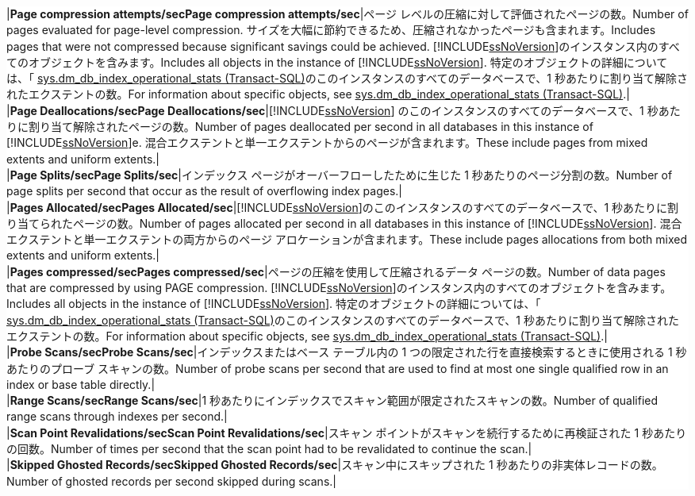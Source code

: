 |<span data-ttu-id="3b661-186">**Page compression attempts/sec**</span><span class="sxs-lookup"><span data-stu-id="3b661-186">**Page compression attempts/sec**</span></span>|<span data-ttu-id="3b661-187">ページ レベルの圧縮に対して評価されたページの数。</span><span class="sxs-lookup"><span data-stu-id="3b661-187">Number of pages evaluated for page-level compression.</span></span> <span data-ttu-id="3b661-188">サイズを大幅に節約できるため、圧縮されなかったページも含まれます。</span><span class="sxs-lookup"><span data-stu-id="3b661-188">Includes pages that were not compressed because significant savings could be achieved.</span></span> <span data-ttu-id="3b661-189">[!INCLUDE[ssNoVersion](../../includes/ssnoversion-md.md)]のインスタンス内のすべてのオブジェクトを含みます。</span><span class="sxs-lookup"><span data-stu-id="3b661-189">Includes all objects in the instance of [!INCLUDE[ssNoVersion](../../includes/ssnoversion-md.md)].</span></span> <span data-ttu-id="3b661-190">特定のオブジェクトの詳細については、「 [sys.dm_db_index_operational_stats &#40;Transact-SQL&#41;](/sql/relational-databases/system-dynamic-management-views/sys-dm-db-index-operational-stats-transact-sql)のこのインスタンスのすべてのデータベースで、1 秒あたりに割り当て解除されたエクステントの数。</span><span class="sxs-lookup"><span data-stu-id="3b661-190">For information about specific objects, see [sys.dm_db_index_operational_stats &#40;Transact-SQL&#41;](/sql/relational-databases/system-dynamic-management-views/sys-dm-db-index-operational-stats-transact-sql).</span></span>|  
|<span data-ttu-id="3b661-191">**Page Deallocations/sec**</span><span class="sxs-lookup"><span data-stu-id="3b661-191">**Page Deallocations/sec**</span></span>|<span data-ttu-id="3b661-192">[!INCLUDE[ssNoVersion](../../includes/ssnoversion-md.md)] のこのインスタンスのすべてのデータベースで、1 秒あたりに割り当て解除されたページの数。</span><span class="sxs-lookup"><span data-stu-id="3b661-192">Number of pages deallocated per second in all databases in this instance of [!INCLUDE[ssNoVersion](../../includes/ssnoversion-md.md)]e.</span></span> <span data-ttu-id="3b661-193">混合エクステントと単一エクステントからのページが含まれます。</span><span class="sxs-lookup"><span data-stu-id="3b661-193">These include pages from mixed extents and uniform extents.</span></span>|  
|<span data-ttu-id="3b661-194">**Page Splits/sec**</span><span class="sxs-lookup"><span data-stu-id="3b661-194">**Page Splits/sec**</span></span>|<span data-ttu-id="3b661-195">インデックス ページがオーバーフローしたために生じた 1 秒あたりのページ分割の数。</span><span class="sxs-lookup"><span data-stu-id="3b661-195">Number of page splits per second that occur as the result of overflowing index pages.</span></span>|  
|<span data-ttu-id="3b661-196">**Pages Allocated/sec**</span><span class="sxs-lookup"><span data-stu-id="3b661-196">**Pages Allocated/sec**</span></span>|<span data-ttu-id="3b661-197">[!INCLUDE[ssNoVersion](../../includes/ssnoversion-md.md)]のこのインスタンスのすべてのデータベースで、1 秒あたりに割り当てられたページの数。</span><span class="sxs-lookup"><span data-stu-id="3b661-197">Number of pages allocated per second in all databases in this instance of [!INCLUDE[ssNoVersion](../../includes/ssnoversion-md.md)].</span></span> <span data-ttu-id="3b661-198">混合エクステントと単一エクステントの両方からのページ アロケーションが含まれます。</span><span class="sxs-lookup"><span data-stu-id="3b661-198">These include pages allocations from both mixed extents and uniform extents.</span></span>|  
|<span data-ttu-id="3b661-199">**Pages compressed/sec**</span><span class="sxs-lookup"><span data-stu-id="3b661-199">**Pages compressed/sec**</span></span>|<span data-ttu-id="3b661-200">ページの圧縮を使用して圧縮されるデータ ページの数。</span><span class="sxs-lookup"><span data-stu-id="3b661-200">Number of data pages that are compressed by using PAGE compression.</span></span> <span data-ttu-id="3b661-201">[!INCLUDE[ssNoVersion](../../includes/ssnoversion-md.md)]のインスタンス内のすべてのオブジェクトを含みます。</span><span class="sxs-lookup"><span data-stu-id="3b661-201">Includes all objects in the instance of [!INCLUDE[ssNoVersion](../../includes/ssnoversion-md.md)].</span></span> <span data-ttu-id="3b661-202">特定のオブジェクトの詳細については、「 [sys.dm_db_index_operational_stats &#40;Transact-SQL&#41;](/sql/relational-databases/system-dynamic-management-views/sys-dm-db-index-operational-stats-transact-sql)のこのインスタンスのすべてのデータベースで、1 秒あたりに割り当て解除されたエクステントの数。</span><span class="sxs-lookup"><span data-stu-id="3b661-202">For information about specific objects, see [sys.dm_db_index_operational_stats &#40;Transact-SQL&#41;](/sql/relational-databases/system-dynamic-management-views/sys-dm-db-index-operational-stats-transact-sql).</span></span>|  
|<span data-ttu-id="3b661-203">**Probe Scans/sec**</span><span class="sxs-lookup"><span data-stu-id="3b661-203">**Probe Scans/sec**</span></span>|<span data-ttu-id="3b661-204">インデックスまたはベース テーブル内の 1 つの限定された行を直接検索するときに使用される 1 秒あたりのプローブ スキャンの数。</span><span class="sxs-lookup"><span data-stu-id="3b661-204">Number of probe scans per second that are used to find at most one single qualified row in an index or base table directly.</span></span>|  
|<span data-ttu-id="3b661-205">**Range Scans/sec**</span><span class="sxs-lookup"><span data-stu-id="3b661-205">**Range Scans/sec**</span></span>|<span data-ttu-id="3b661-206">1 秒あたりにインデックスでスキャン範囲が限定されたスキャンの数。</span><span class="sxs-lookup"><span data-stu-id="3b661-206">Number of qualified range scans through indexes per second.</span></span>|  
|<span data-ttu-id="3b661-207">**Scan Point Revalidations/sec**</span><span class="sxs-lookup"><span data-stu-id="3b661-207">**Scan Point Revalidations/sec**</span></span>|<span data-ttu-id="3b661-208">スキャン ポイントがスキャンを続行するために再検証された 1 秒あたりの回数。</span><span class="sxs-lookup"><span data-stu-id="3b661-208">Number of times per second that the scan point had to be revalidated to continue the scan.</span></span>|  
|<span data-ttu-id="3b661-209">**Skipped Ghosted Records/sec**</span><span class="sxs-lookup"><span data-stu-id="3b661-209">**Skipped Ghosted Records/sec**</span></span>|<span data-ttu-id="3b661-210">スキャン中にスキップされた 1 秒あたりの非実体レコードの数。</span><span class="sxs-lookup"><span data-stu-id="3b661-210">Number of ghosted records per second skipped during scans.</span></span>|  